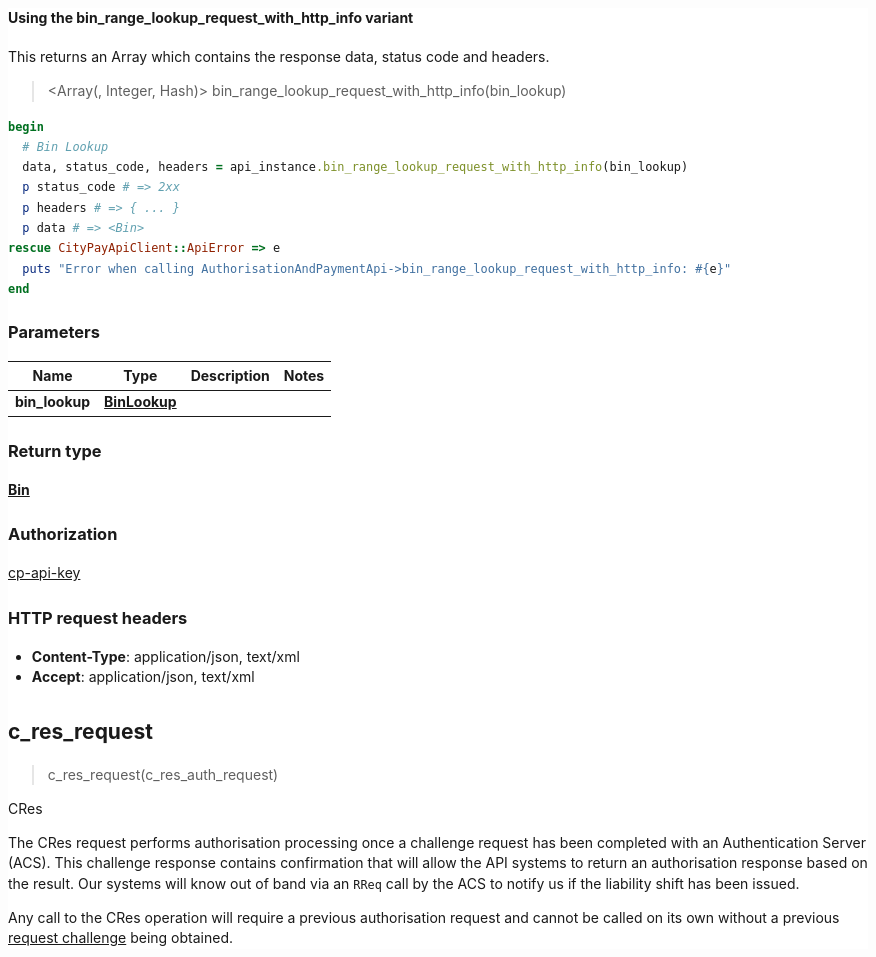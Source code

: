 #### Using the bin_range_lookup_request_with_http_info variant

This returns an Array which contains the response data, status code and headers.

> <Array(<Bin>, Integer, Hash)> bin_range_lookup_request_with_http_info(bin_lookup)

```ruby
begin
  # Bin Lookup
  data, status_code, headers = api_instance.bin_range_lookup_request_with_http_info(bin_lookup)
  p status_code # => 2xx
  p headers # => { ... }
  p data # => <Bin>
rescue CityPayApiClient::ApiError => e
  puts "Error when calling AuthorisationAndPaymentApi->bin_range_lookup_request_with_http_info: #{e}"
end
```

### Parameters

| Name | Type | Description | Notes |
| ---- | ---- | ----------- | ----- |
| **bin_lookup** | [**BinLookup**](BinLookup.md) |  |  |

### Return type

[**Bin**](Bin.md)

### Authorization

[cp-api-key](../README.md#cp-api-key)

### HTTP request headers

- **Content-Type**: application/json, text/xml
- **Accept**: application/json, text/xml


## c_res_request

> <AuthResponse> c_res_request(c_res_auth_request)

CRes

The CRes request performs authorisation processing once a challenge request has been completed
with an Authentication Server (ACS). This challenge response contains confirmation that will
allow the API systems to return an authorisation response based on the result. Our systems will 
know out of band via an `RReq` call by the ACS to notify us if the liability shift has been issued.

Any call to the CRes operation will require a previous authorisation request and cannot be called 
on its own without a previous [request challenge](#requestchallenged) being obtained.

